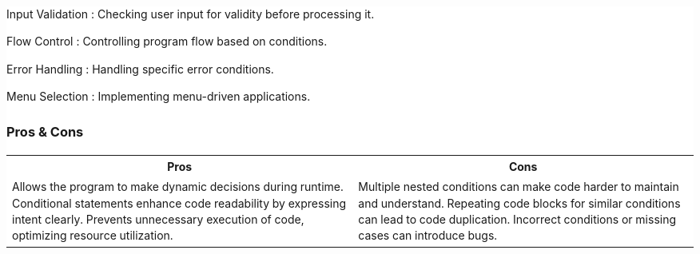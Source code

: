 Input Validation
: Checking user input for validity before processing it.

</td>
<td>

Flow Control
: Controlling program flow based on conditions.

</td>
</tr>
<tr>
<td>

Error Handling
: Handling specific error conditions.

</td>
<td>



</td>
<td>

Menu Selection
: Implementing menu-driven applications.

</td>
</tr>

</table>



### Pros & Cons

<table>
<tr>
<th>Pros</th>
<th>Cons</th>
</tr>
<tr>
<td>
<deflist collapsible="true">
    <def title="Improved Control" collapsible="true" default-state="collapsed">
        Allows the program to make dynamic decisions during runtime.
    </def>
    <def title="Readable Code" collapsible="true" default-state="collapsed">
        Conditional statements enhance code readability by expressing intent clearly.
    </def>
    <def title="Saves Resources" collapsible="true" default-state="collapsed">
        Prevents unnecessary execution of code, optimizing resource utilization.
    </def>
</deflist>
</td>
<td>
<deflist collapsible="true">
    <def title="Complexity" collapsible="true" default-state="collapsed">
        Multiple nested conditions can make code harder to maintain and understand.
    </def>
    <def title="Code Duplication" collapsible="true" default-state="collapsed">
        Repeating code blocks for similar conditions can lead to code duplication.
    </def>
    <def title="Potential Bugs" collapsible="true" default-state="collapsed">
        Incorrect conditions or missing cases can introduce bugs.
    </def>
</deflist>
</td>
</tr>